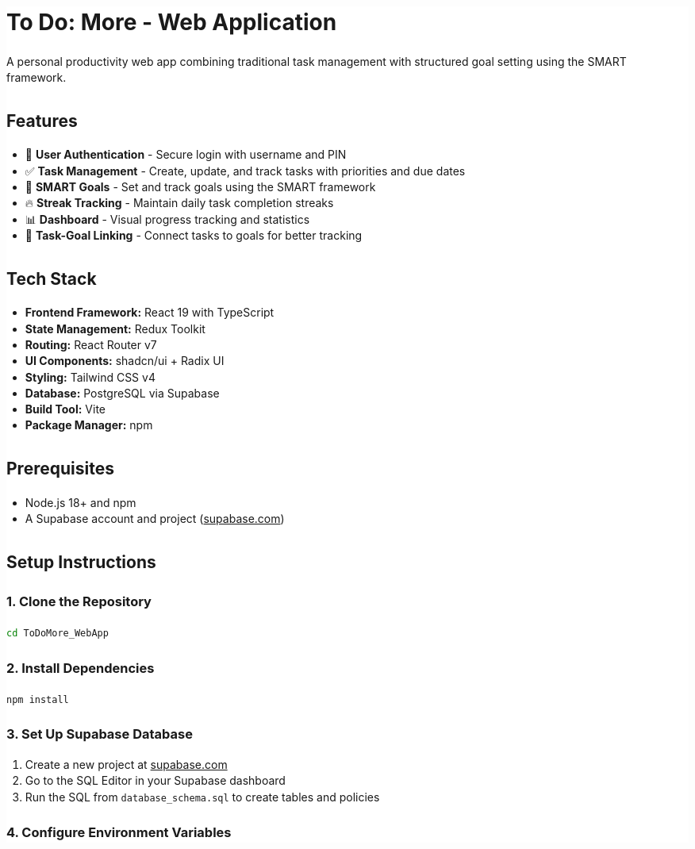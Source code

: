 # To Do: More - Web Application

A personal productivity web app combining traditional task management with structured goal setting using the SMART framework.

## Features

- 🔐 **User Authentication** - Secure login with username and PIN
- ✅ **Task Management** - Create, update, and track tasks with priorities and due dates
- 🎯 **SMART Goals** - Set and track goals using the SMART framework
- 🔥 **Streak Tracking** - Maintain daily task completion streaks
- 📊 **Dashboard** - Visual progress tracking and statistics
- 🔗 **Task-Goal Linking** - Connect tasks to goals for better tracking

## Tech Stack

- **Frontend Framework:** React 19 with TypeScript
- **State Management:** Redux Toolkit
- **Routing:** React Router v7
- **UI Components:** shadcn/ui + Radix UI
- **Styling:** Tailwind CSS v4
- **Database:** PostgreSQL via Supabase
- **Build Tool:** Vite
- **Package Manager:** npm

## Prerequisites

- Node.js 18+ and npm
- A Supabase account and project ([supabase.com](https://supabase.com))

## Setup Instructions

### 1. Clone the Repository

```bash
cd ToDoMore_WebApp
```

### 2. Install Dependencies

```bash
npm install
```

### 3. Set Up Supabase Database

1. Create a new project at [supabase.com](https://supabase.com/dashboard)
2. Go to the SQL Editor in your Supabase dashboard
3. Run the SQL from `database_schema.sql` to create tables and policies

### 4. Configure Environment Variables
